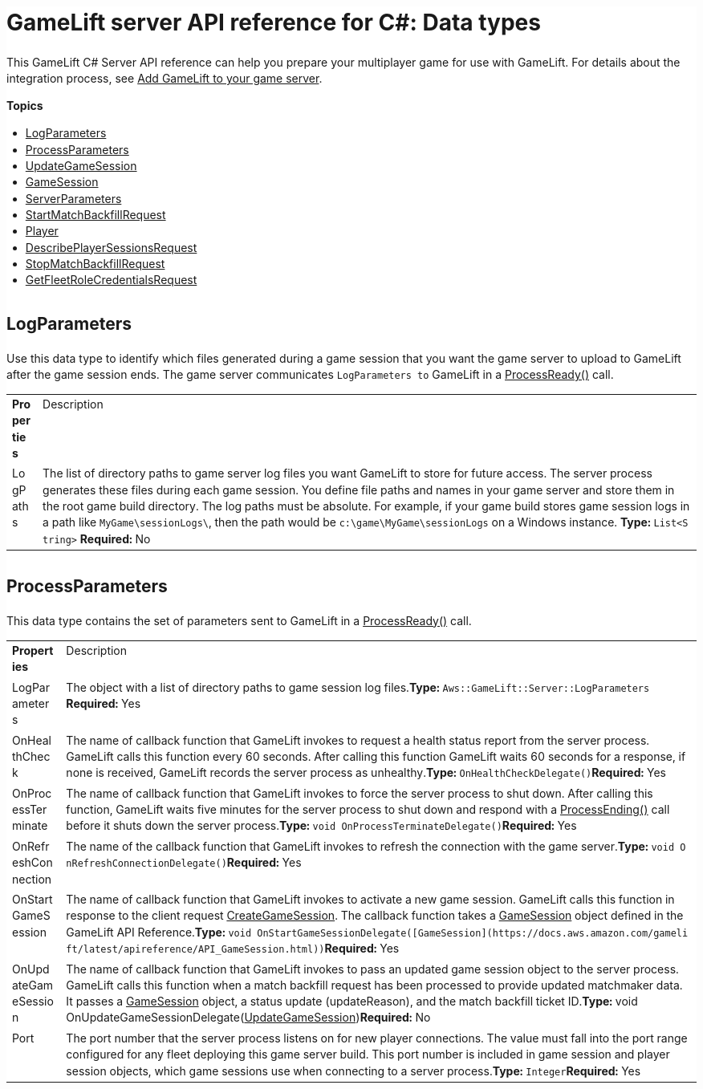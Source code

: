 # GameLift server API reference for C\#: Data types<a name="integration-server-sdk5-csharp-datatypes"></a>

This GameLift C\# Server API reference can help you prepare your multiplayer game for use with GameLift\. For details about the integration process, see [Add GameLift to your game server](gamelift-sdk-server-api.md)\.

**Topics**
+ [LogParameters](#integration-server-sdk5-csharp-dataypes-log)
+ [ProcessParameters](#integration-server-sdk5-csharp-dataypes-process)
+ [UpdateGameSession](#integration-server-sdk5-csharp-dataypes-updategamesession)
+ [GameSession](#integration-server-sdk5-csharp-dataypes-gamesession)
+ [ServerParameters](#integration-server-sdk5-csharp-dataypes-serverparameters)
+ [StartMatchBackfillRequest](#integration-server-sdk5-csharp-dataypes-startmatchbackfillrequest)
+ [Player](#integration-server-sdk5-csharp-dataypes-player)
+ [DescribePlayerSessionsRequest](#integration-server-sdk5-csharp-dataypes-playersessions)
+ [StopMatchBackfillRequest](#integration-server-sdk5-csharp-dataypes-stopmatchbackfillrequest)
+ [GetFleetRoleCredentialsRequest](#integration-server-sdk5-csharp-dataypes-getfleetrolecredentialsrequest)

## LogParameters<a name="integration-server-sdk5-csharp-dataypes-log"></a>

Use this data type to identify which files generated during a game session that you want the game server to upload to GameLift after the game session ends\. The game server communicates `LogParameters to` GameLift in a [ProcessReady\(\)](integration-server-sdk5-csharp-actions.md#integration-server-sdk5-csharp-processready) call\.


|  |  | 
| --- |--- |
|  **Properties**  | Description | 
| LogPaths |  The list of directory paths to game server log files you want GameLift to store for future access\. The server process generates these files during each game session\. You define file paths and names in your game server and store them in the root game build directory\.  The log paths must be absolute\. For example, if your game build stores game session logs in a path like `MyGame\sessionLogs\`, then the path would be `c:\game\MyGame\sessionLogs` on a Windows instance\. **Type:** `List<String>` **Required:** No  | 

## ProcessParameters<a name="integration-server-sdk5-csharp-dataypes-process"></a>

This data type contains the set of parameters sent to GameLift in a [ProcessReady\(\)](integration-server-sdk5-csharp-actions.md#integration-server-sdk5-csharp-processready) call\.


|  |  | 
| --- |--- |
|  **Properties**  | Description | 
| LogParameters | The object with a list of directory paths to game session log files\.**Type:** `Aws::GameLift::Server::LogParameters`**Required:** Yes | 
| OnHealthCheck | The name of callback function that GameLift invokes to request a health status report from the server process\. GameLift calls this function every 60 seconds\. After calling this function GameLift waits 60 seconds for a response, if none is received, GameLift records the server process as unhealthy\.**Type:** `OnHealthCheckDelegate()`**Required:** Yes | 
| OnProcessTerminate | The name of callback function that GameLift invokes to force the server process to shut down\. After calling this function, GameLift waits five minutes for the server process to shut down and respond with a [ProcessEnding\(\)](integration-server-sdk5-csharp-actions.md#integration-server-sdk5-csharp-processending) call before it shuts down the server process\.**Type:** `void OnProcessTerminateDelegate()`**Required:** Yes | 
| OnRefreshConnection | The name of the callback function that GameLift invokes to refresh the connection with the game server\.**Type:** `void OnRefreshConnectionDelegate()`**Required:** Yes | 
| OnStartGameSession | The name of callback function that GameLift invokes to activate a new game session\. GameLift calls this function in response to the client request [CreateGameSession](https://docs.aws.amazon.com/gamelift/latest/apireference/API_CreateGameSession.html)\. The callback function takes a [GameSession](https://docs.aws.amazon.com/gamelift/latest/apireference/API_GameSession.html) object defined in the GameLift API Reference\.**Type:** `void OnStartGameSessionDelegate([GameSession](https://docs.aws.amazon.com/gamelift/latest/apireference/API_GameSession.html))`**Required:** Yes | 
| OnUpdateGameSession | The name of callback function that GameLift invokes to pass an updated game session object to the server process\. GameLift calls this function when a match backfill request has been processed to provide updated matchmaker data\. It passes a [GameSession](https://docs.aws.amazon.com/gamelift/latest/apireference/API_GameSession.html) object, a status update \(updateReason\), and the match backfill ticket ID\.**Type:** void OnUpdateGameSessionDelegate\([UpdateGameSession](#integration-server-sdk5-csharp-dataypes-updategamesession)\)**Required:** No | 
| Port | The port number that the server process listens on for new player connections\. The value must fall into the port range configured for any fleet deploying this game server build\. This port number is included in game session and player session objects, which game sessions use when connecting to a server process\.**Type:** `Integer`**Required:** Yes | 
